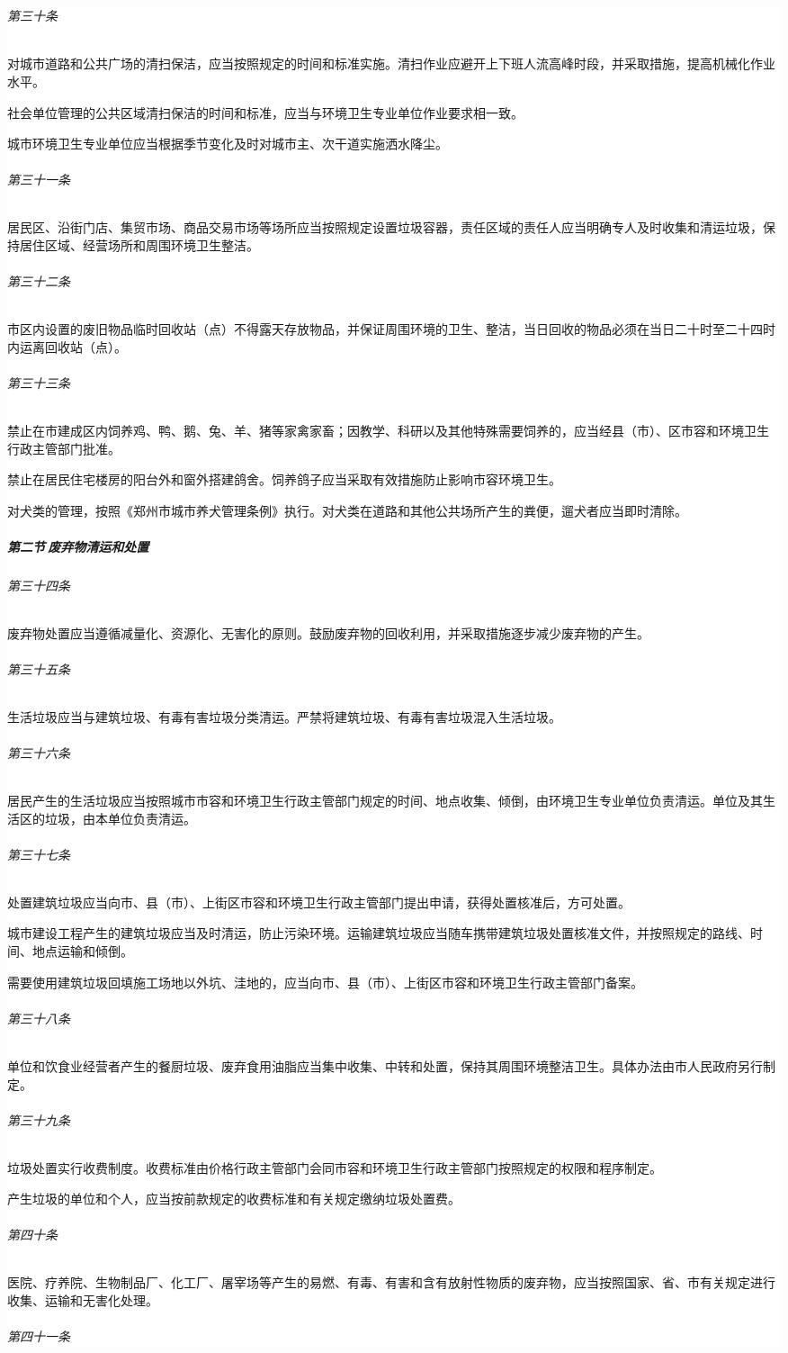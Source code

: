 ###### 第三十条

对城市道路和公共广场的清扫保洁，应当按照规定的时间和标准实施。清扫作业应避开上下班人流高峰时段，并采取措施，提高机械化作业水平。

社会单位管理的公共区域清扫保洁的时间和标准，应当与环境卫生专业单位作业要求相一致。

城市环境卫生专业单位应当根据季节变化及时对城市主、次干道实施洒水降尘。

###### 第三十一条

居民区、沿街门店、集贸市场、商品交易市场等场所应当按照规定设置垃圾容器，责任区域的责任人应当明确专人及时收集和清运垃圾，保持居住区域、经营场所和周围环境卫生整洁。

###### 第三十二条

市区内设置的废旧物品临时回收站（点）不得露天存放物品，并保证周围环境的卫生、整洁，当日回收的物品必须在当日二十时至二十四时内运离回收站（点）。

###### 第三十三条

禁止在市建成区内饲养鸡、鸭、鹅、兔、羊、猪等家禽家畜；因教学、科研以及其他特殊需要饲养的，应当经县（市）、区市容和环境卫生行政主管部门批准。

禁止在居民住宅楼房的阳台外和窗外搭建鸽舍。饲养鸽子应当采取有效措施防止影响市容环境卫生。

对犬类的管理，按照《郑州市城市养犬管理条例》执行。对犬类在道路和其他公共场所产生的粪便，遛犬者应当即时清除。

##### 第二节 废弃物清运和处置

###### 第三十四条

废弃物处置应当遵循减量化、资源化、无害化的原则。鼓励废弃物的回收利用，并采取措施逐步减少废弃物的产生。

###### 第三十五条

生活垃圾应当与建筑垃圾、有毒有害垃圾分类清运。严禁将建筑垃圾、有毒有害垃圾混入生活垃圾。

###### 第三十六条

居民产生的生活垃圾应当按照城市市容和环境卫生行政主管部门规定的时间、地点收集、倾倒，由环境卫生专业单位负责清运。单位及其生活区的垃圾，由本单位负责清运。

###### 第三十七条

处置建筑垃圾应当向市、县（市）、上街区市容和环境卫生行政主管部门提出申请，获得处置核准后，方可处置。

城市建设工程产生的建筑垃圾应当及时清运，防止污染环境。运输建筑垃圾应当随车携带建筑垃圾处置核准文件，并按照规定的路线、时间、地点运输和倾倒。

需要使用建筑垃圾回填施工场地以外坑、洼地的，应当向市、县（市）、上街区市容和环境卫生行政主管部门备案。

###### 第三十八条

单位和饮食业经营者产生的餐厨垃圾、废弃食用油脂应当集中收集、中转和处置，保持其周围环境整洁卫生。具体办法由市人民政府另行制定。

###### 第三十九条

垃圾处置实行收费制度。收费标准由价格行政主管部门会同市容和环境卫生行政主管部门按照规定的权限和程序制定。

产生垃圾的单位和个人，应当按前款规定的收费标准和有关规定缴纳垃圾处置费。

###### 第四十条

医院、疗养院、生物制品厂、化工厂、屠宰场等产生的易燃、有毒、有害和含有放射性物质的废弃物，应当按照国家、省、市有关规定进行收集、运输和无害化处理。

###### 第四十一条
